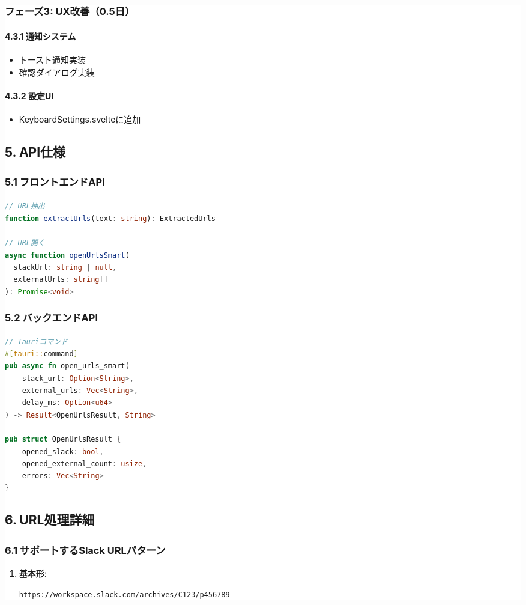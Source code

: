 ### フェーズ3: UX改善（0.5日）

#### 4.3.1 通知システム
- トースト通知実装
- 確認ダイアログ実装

#### 4.3.2 設定UI
- KeyboardSettings.svelteに追加

## 5. API仕様

### 5.1 フロントエンドAPI

```typescript
// URL抽出
function extractUrls(text: string): ExtractedUrls

// URL開く
async function openUrlsSmart(
  slackUrl: string | null,
  externalUrls: string[]
): Promise<void>
```

### 5.2 バックエンドAPI

```rust
// Tauriコマンド
#[tauri::command]
pub async fn open_urls_smart(
    slack_url: Option<String>,
    external_urls: Vec<String>,
    delay_ms: Option<u64>
) -> Result<OpenUrlsResult, String>

pub struct OpenUrlsResult {
    opened_slack: bool,
    opened_external_count: usize,
    errors: Vec<String>
}
```

## 6. URL処理詳細

### 6.1 サポートするSlack URLパターン

1. **基本形**: 
   ```
   https://workspace.slack.com/archives/C123/p456789
   ```
